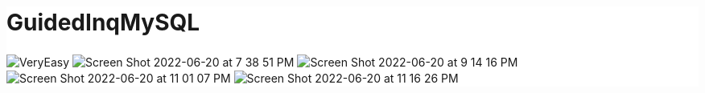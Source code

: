 # GuidedInqMySQL

<img width="1440" alt="VeryEasy" src="https://user-images.githubusercontent.com/63440483/174708734-06fb5a6f-b878-486d-8060-7a4eb79d0d10.png">


<img width="1440" alt="Screen Shot 2022-06-20 at 7 38 51 PM" src="https://user-images.githubusercontent.com/63440483/174708774-debc7c45-4055-41ed-b500-6b9fc9b8a5c7.png">


<img width="1440" alt="Screen Shot 2022-06-20 at 9 14 16 PM" src="https://user-images.githubusercontent.com/63440483/174708790-f5c6693a-636e-462b-9bff-22ceaf046c1f.png">


<img width="1440" alt="Screen Shot 2022-06-20 at 11 01 07 PM" src="https://user-images.githubusercontent.com/63440483/174708799-78b3543e-6b7b-4f14-834d-5ea32a214ede.png">


<img width="1280" alt="Screen Shot 2022-06-20 at 11 16 26 PM" src="https://user-images.githubusercontent.com/63440483/174708952-004f1a3e-1b8b-4a3e-8b82-eec1f6ee0676.png">

